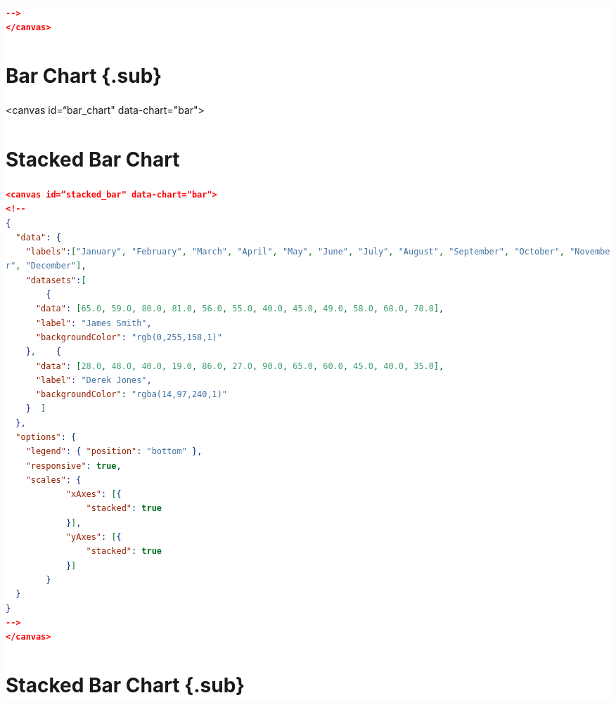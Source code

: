 ```{.json style="font-size:x-small"}
-->
</canvas>
```

# Bar Chart {.sub}

<canvas id=“bar_chart" data-chart="bar">

</canvas>

# Stacked Bar Chart

```{.json style="font-size:x-small"}
<canvas id=“stacked_bar" data-chart="bar">
<!--
{
  "data": {
    "labels":["January", "February", "March", "April", "May", "June", "July", "August", "September", "October", "November", "December"],
    "datasets":[
        {
      "data": [65.0, 59.0, 80.0, 81.0, 56.0, 55.0, 40.0, 45.0, 49.0, 58.0, 68.0, 70.0],
      "label": "James Smith",
      "backgroundColor": "rgb(0,255,158,1)"
    },    {
      "data": [28.0, 48.0, 40.0, 19.0, 86.0, 27.0, 90.0, 65.0, 60.0, 45.0, 40.0, 35.0],
      "label": "Derek Jones",
      "backgroundColor": "rgba(14,97,240,1)"
    }  ]
  },
  "options": {
    "legend": { "position": "bottom" },
    "responsive": true,
    "scales": {
            "xAxes": [{
                "stacked": true
            }],
            "yAxes": [{
                "stacked": true
            }]
        }
  }
}
-->
</canvas>
```

# Stacked Bar Chart {.sub}
